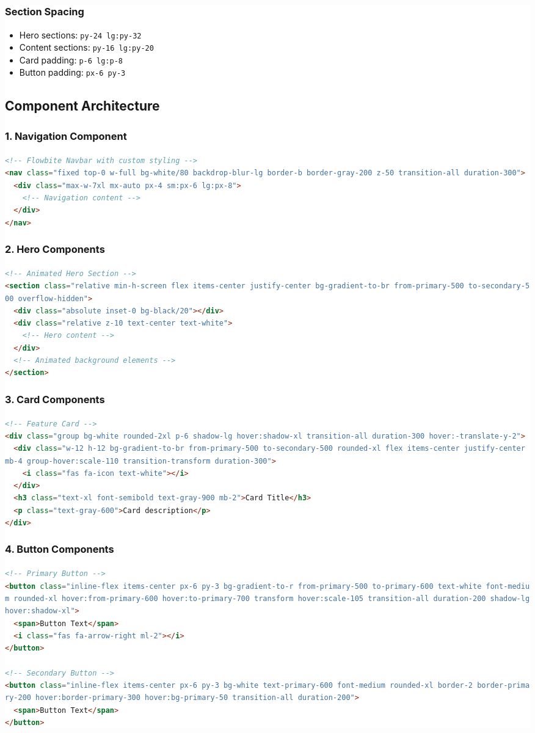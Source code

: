 ### Section Spacing
- Hero sections: `py-24 lg:py-32`
- Content sections: `py-16 lg:py-20`
- Card padding: `p-6 lg:p-8`
- Button padding: `px-6 py-3`

## Component Architecture

### 1. Navigation Component
```html
<!-- Flowbite Navbar with custom styling -->
<nav class="fixed top-0 w-full bg-white/80 backdrop-blur-lg border-b border-gray-200 z-50 transition-all duration-300">
  <div class="max-w-7xl mx-auto px-4 sm:px-6 lg:px-8">
    <!-- Navigation content -->
  </div>
</nav>
```

### 2. Hero Components
```html
<!-- Animated Hero Section -->
<section class="relative min-h-screen flex items-center justify-center bg-gradient-to-br from-primary-500 to-secondary-500 overflow-hidden">
  <div class="absolute inset-0 bg-black/20"></div>
  <div class="relative z-10 text-center text-white">
    <!-- Hero content -->
  </div>
  <!-- Animated background elements -->
</section>
```

### 3. Card Components
```html
<!-- Feature Card -->
<div class="group bg-white rounded-2xl p-6 shadow-lg hover:shadow-xl transition-all duration-300 hover:-translate-y-2">
  <div class="w-12 h-12 bg-gradient-to-br from-primary-500 to-secondary-500 rounded-xl flex items-center justify-center mb-4 group-hover:scale-110 transition-transform duration-300">
    <i class="fas fa-icon text-white"></i>
  </div>
  <h3 class="text-xl font-semibold text-gray-900 mb-2">Card Title</h3>
  <p class="text-gray-600">Card description</p>
</div>
```

### 4. Button Components
```html
<!-- Primary Button -->
<button class="inline-flex items-center px-6 py-3 bg-gradient-to-r from-primary-500 to-primary-600 text-white font-medium rounded-xl hover:from-primary-600 hover:to-primary-700 transform hover:scale-105 transition-all duration-200 shadow-lg hover:shadow-xl">
  <span>Button Text</span>
  <i class="fas fa-arrow-right ml-2"></i>
</button>

<!-- Secondary Button -->
<button class="inline-flex items-center px-6 py-3 bg-white text-primary-600 font-medium rounded-xl border-2 border-primary-200 hover:border-primary-300 hover:bg-primary-50 transition-all duration-200">
  <span>Button Text</span>
</button>
```